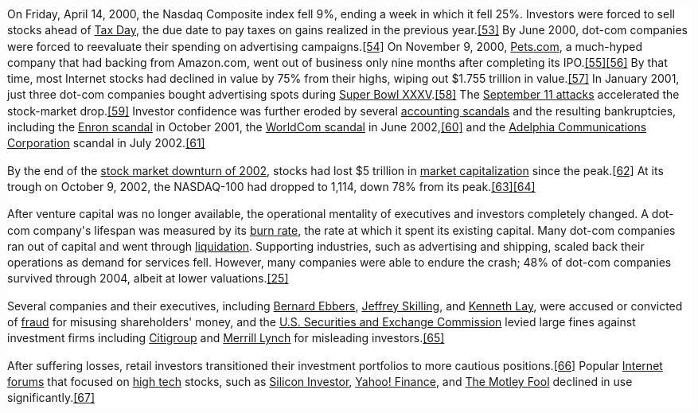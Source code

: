 On Friday, April 14, 2000, the Nasdaq Composite index fell 9%, ending a week in which it fell 25%. Investors were forced to sell stocks ahead of [Tax Day](https://en.wikipedia.org/wiki/Tax_Day_(United_States) "Tax Day (United States)"), the due date to pay taxes on gains realized in the previous year.[\[53\]](https://en.wikipedia.org/wiki/Dot-com_bubble#cite_note-53) By June 2000, dot-com companies were forced to reevaluate their spending on advertising campaigns.[\[54\]](https://en.wikipedia.org/wiki/Dot-com_bubble#cite_note-54) On November 9, 2000, [Pets.com](https://en.wikipedia.org/wiki/Pets.com "Pets.com"), a much-hyped company that had backing from Amazon.com, went out of business only nine months after completing its IPO.[\[55\]](https://en.wikipedia.org/wiki/Dot-com_bubble#cite_note-pets-55)[\[56\]](https://en.wikipedia.org/wiki/Dot-com_bubble#cite_note-56) By that time, most Internet stocks had declined in value by 75% from their highs, wiping out $1.755 trillion in value.[\[57\]](https://en.wikipedia.org/wiki/Dot-com_bubble#cite_note-57) In January 2001, just three dot-com companies bought advertising spots during [Super Bowl XXXV](https://en.wikipedia.org/wiki/Super_Bowl_XXXV "Super Bowl XXXV").[\[58\]](https://en.wikipedia.org/wiki/Dot-com_bubble#cite_note-58) The [September 11 attacks](https://en.wikipedia.org/wiki/September_11_attacks "September 11 attacks") accelerated the stock-market drop.[\[59\]](https://en.wikipedia.org/wiki/Dot-com_bubble#cite_note-59) Investor confidence was further eroded by several [accounting scandals](https://en.wikipedia.org/wiki/Accounting_scandal "Accounting scandal") and the resulting bankruptcies, including the [Enron scandal](https://en.wikipedia.org/wiki/Enron_scandal "Enron scandal") in October 2001, the [WorldCom scandal](https://en.wikipedia.org/wiki/WorldCom_scandal "WorldCom scandal") in June 2002,[\[60\]](https://en.wikipedia.org/wiki/Dot-com_bubble#cite_note-60) and the [Adelphia Communications Corporation](https://en.wikipedia.org/wiki/Adelphia_Communications_Corporation "Adelphia Communications Corporation") scandal in July 2002.[\[61\]](https://en.wikipedia.org/wiki/Dot-com_bubble#cite_note-61)

By the end of the [stock market downturn of 2002](https://en.wikipedia.org/wiki/Stock_market_downturn_of_2002 "Stock market downturn of 2002"), stocks had lost $5 trillion in [market capitalization](https://en.wikipedia.org/wiki/Market_capitalization "Market capitalization") since the peak.[\[62\]](https://en.wikipedia.org/wiki/Dot-com_bubble#cite_note-62) At its trough on October 9, 2002, the NASDAQ-100 had dropped to 1,114, down 78% from its peak.[\[63\]](https://en.wikipedia.org/wiki/Dot-com_bubble#cite_note-63)[\[64\]](https://en.wikipedia.org/wiki/Dot-com_bubble#cite_note-64)

After venture capital was no longer available, the operational mentality of executives and investors completely changed. A dot-com company's lifespan was measured by its [burn rate](https://en.wikipedia.org/wiki/Burn_rate "Burn rate"), the rate at which it spent its existing capital. Many dot-com companies ran out of capital and went through [liquidation](https://en.wikipedia.org/wiki/Liquidation "Liquidation"). Supporting industries, such as advertising and shipping, scaled back their operations as demand for services fell. However, many companies were able to endure the crash; 48% of dot-com companies survived through 2004, albeit at lower valuations.[\[25\]](https://en.wikipedia.org/wiki/Dot-com_bubble#cite_note-lessons-25)

Several companies and their executives, including [Bernard Ebbers](https://en.wikipedia.org/wiki/Bernard_Ebbers "Bernard Ebbers"), [Jeffrey Skilling](https://en.wikipedia.org/wiki/Jeffrey_Skilling "Jeffrey Skilling"), and [Kenneth Lay](https://en.wikipedia.org/wiki/Kenneth_Lay "Kenneth Lay"), were accused or convicted of [fraud](https://en.wikipedia.org/wiki/Fraud "Fraud") for misusing shareholders' money, and the [U.S. Securities and Exchange Commission](https://en.wikipedia.org/wiki/U.S._Securities_and_Exchange_Commission "U.S. Securities and Exchange Commission") levied large fines against investment firms including [Citigroup](https://en.wikipedia.org/wiki/Citigroup "Citigroup") and [Merrill Lynch](https://en.wikipedia.org/wiki/Merrill_Lynch "Merrill Lynch") for misleading investors.[\[65\]](https://en.wikipedia.org/wiki/Dot-com_bubble#cite_note-65)

After suffering losses, retail investors transitioned their investment portfolios to more cautious positions.[\[66\]](https://en.wikipedia.org/wiki/Dot-com_bubble#cite_note-66) Popular [Internet forums](https://en.wikipedia.org/wiki/Internet_forum "Internet forum") that focused on [high tech](https://en.wikipedia.org/wiki/High_tech "High tech") stocks, such as [Silicon Investor](https://en.wikipedia.org/wiki/Silicon_Investor "Silicon Investor"), [Yahoo! Finance](https://en.wikipedia.org/wiki/Yahoo!_Finance "Yahoo! Finance"), and [The Motley Fool](https://en.wikipedia.org/wiki/The_Motley_Fool "The Motley Fool") declined in use significantly.[\[67\]](https://en.wikipedia.org/wiki/Dot-com_bubble#cite_note-67)

